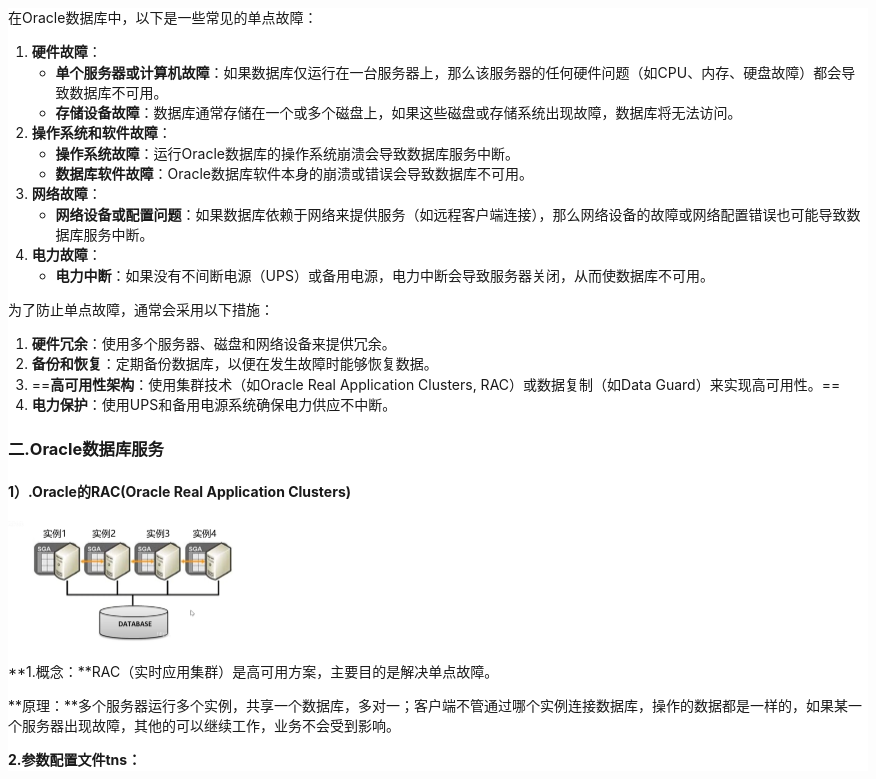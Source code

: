 在Oracle数据库中，以下是一些常见的单点故障：

1. **硬件故障**：
   - **单个服务器或计算机故障**：如果数据库仅运行在一台服务器上，那么该服务器的任何硬件问题（如CPU、内存、硬盘故障）都会导致数据库不可用。
   - **存储设备故障**：数据库通常存储在一个或多个磁盘上，如果这些磁盘或存储系统出现故障，数据库将无法访问。
2. **操作系统和软件故障**：
   - **操作系统故障**：运行Oracle数据库的操作系统崩溃会导致数据库服务中断。
   - **数据库软件故障**：Oracle数据库软件本身的崩溃或错误会导致数据库不可用。
3. **网络故障**：
   - **网络设备或配置问题**：如果数据库依赖于网络来提供服务（如远程客户端连接），那么网络设备的故障或网络配置错误也可能导致数据库服务中断。
4. **电力故障**：
   - **电力中断**：如果没有不间断电源（UPS）或备用电源，电力中断会导致服务器关闭，从而使数据库不可用。

为了防止单点故障，通常会采用以下措施：

1. **硬件冗余**：使用多个服务器、磁盘和网络设备来提供冗余。
2. **备份和恢复**：定期备份数据库，以便在发生故障时能够恢复数据。
3. ==**高可用性架构**：使用集群技术（如Oracle Real Application Clusters, RAC）或数据复制（如Data Guard）来实现高可用性。==
4. **电力保护**：使用UPS和备用电源系统确保电力供应不中断。



### 二.Oracle数据库服务

#### **1）.Oracle的RAC(Oracle Real Application Clusters)**

<img src="assets/11111111.png" style="zoom:25%;" />

**1.概念：**RAC（实时应用集群）是高可用方案，主要目的是解决单点故障。

   **原理：**多个服务器运行多个实例，共享一个数据库，多对一；客户端不管通过哪个实例连接数据库，操作的数据都是一样的，如果某一个服务器出现故障，其他的可以继续工作，业务不会受到影响。

**2.参数配置文件tns：**
